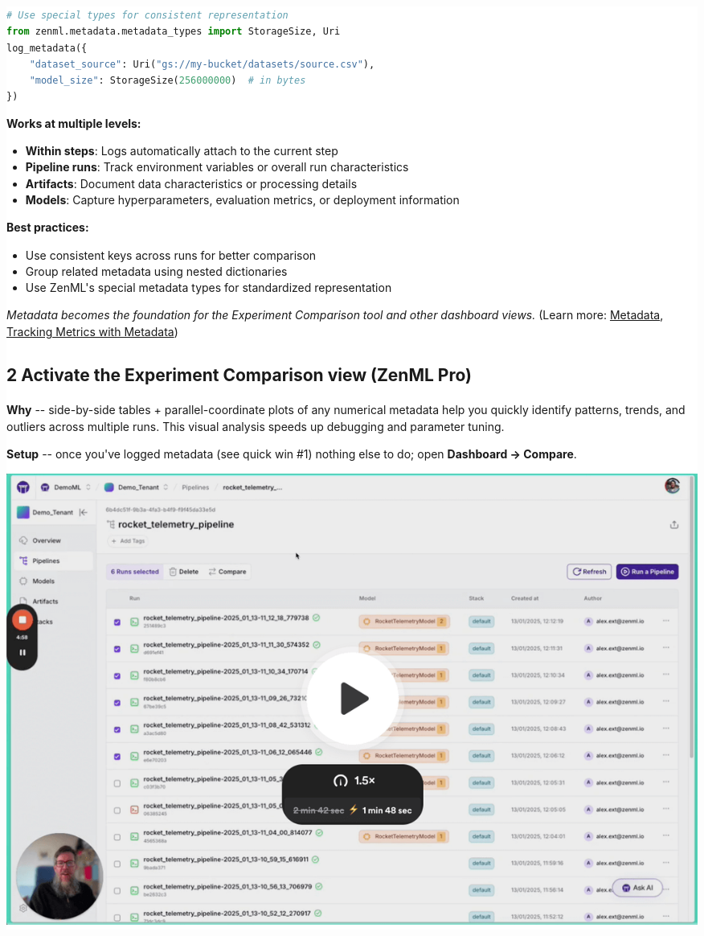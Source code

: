 ```python
# Use special types for consistent representation
from zenml.metadata.metadata_types import StorageSize, Uri
log_metadata({
    "dataset_source": Uri("gs://my-bucket/datasets/source.csv"),
    "model_size": StorageSize(256000000)  # in bytes
})
```

**Works at multiple levels:**
- **Within steps**: Logs automatically attach to the current step
- **Pipeline runs**: Track environment variables or overall run characteristics
- **Artifacts**: Document data characteristics or processing details
- **Models**: Capture hyperparameters, evaluation metrics, or deployment information

**Best practices:**
- Use consistent keys across runs for better comparison
- Group related metadata using nested dictionaries
- Use ZenML's special metadata types for standardized representation

*Metadata becomes the foundation for the Experiment Comparison tool and other dashboard views.* (Learn more: [Metadata](https://docs.zenml.io/concepts/metadata), [Tracking Metrics with Metadata](https://docs.zenml.io/concepts/models#tracking-metrics-and-metadata))

## 2 Activate the **Experiment Comparison** view (ZenML Pro)

**Why** -- side-by-side tables + parallel-coordinate plots of any numerical metadata help you quickly identify patterns, trends, and outliers across multiple runs. This visual analysis speeds up debugging and parameter tuning.

**Setup** -- once you've logged metadata (see quick win #1) nothing else to do; open **Dashboard → Compare**.  

[![Experiment Comparison Video](../.gitbook/assets/experiment_comparison_video.png)](https://www.loom.com/share/693b2d829600492da7cd429766aeba6a)
